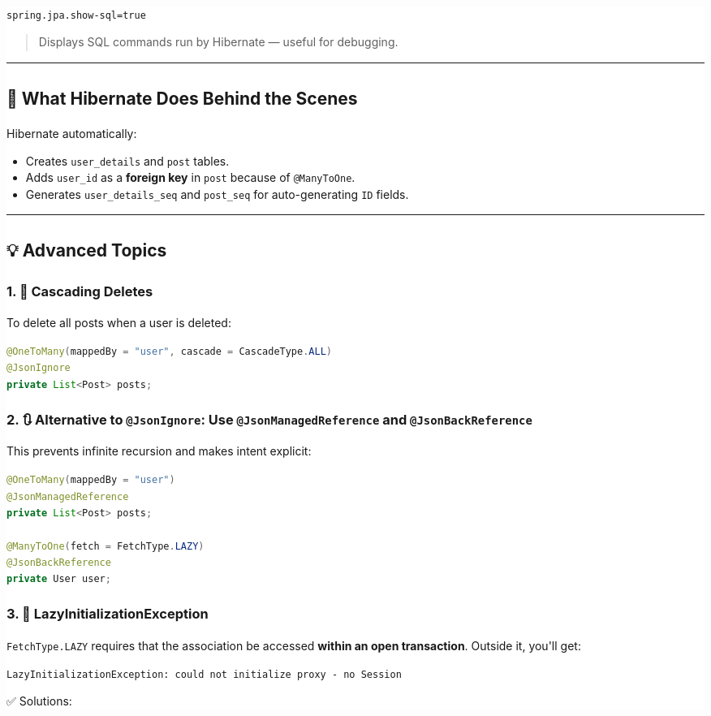 ```properties
spring.jpa.show-sql=true
```

> Displays SQL commands run by Hibernate — useful for debugging.

---

## 🔎 What Hibernate Does Behind the Scenes

Hibernate automatically:

- Creates `user_details` and `post` tables.
- Adds `user_id` as a **foreign key** in `post` because of `@ManyToOne`.
- Generates `user_details_seq` and `post_seq` for auto-generating `ID` fields.

---

## 💡 Advanced Topics

### 1. 🔁 Cascading Deletes

To delete all posts when a user is deleted:

```java
@OneToMany(mappedBy = "user", cascade = CascadeType.ALL)
@JsonIgnore
private List<Post> posts;
```

### 2. 🔃 Alternative to `@JsonIgnore`: Use `@JsonManagedReference` and `@JsonBackReference`

This prevents infinite recursion and makes intent explicit:

```java
@OneToMany(mappedBy = "user")
@JsonManagedReference
private List<Post> posts;

@ManyToOne(fetch = FetchType.LAZY)
@JsonBackReference
private User user;
```

### 3. 📛 LazyInitializationException

`FetchType.LAZY` requires that the association be accessed **within an open transaction**. Outside it, you'll get:

```text
LazyInitializationException: could not initialize proxy - no Session
```

✅ Solutions:
